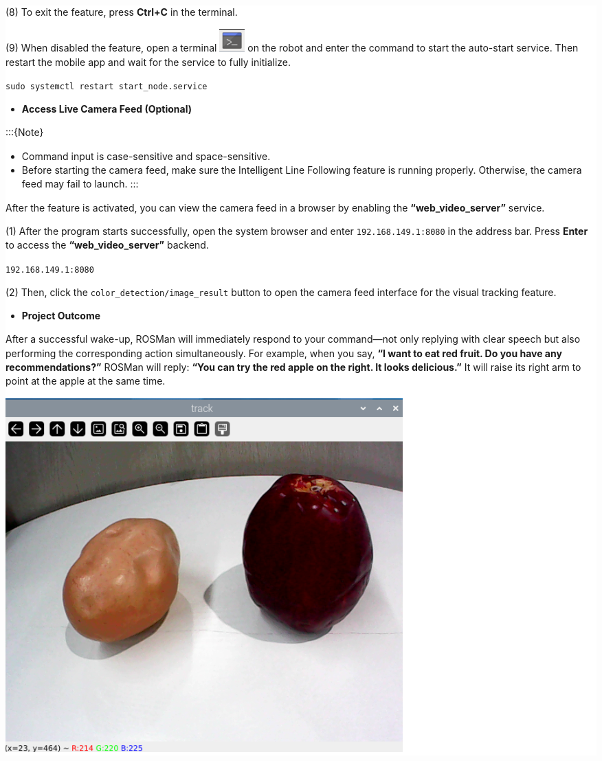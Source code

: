 (8) To exit the feature, press **Ctrl+C** in the terminal.

(9) When disabled the feature, open a terminal <img src="../_static/media/chapter_11/section_4/02/media/image8.png"   /> on the robot and enter the command to start the auto-start service. Then restart the mobile app and wait for the service to fully initialize.

```
sudo systemctl restart start_node.service
```

*   **Access Live Camera Feed (Optional)**

:::{Note}
*   Command input is case-sensitive and space-sensitive.
*   Before starting the camera feed, make sure the Intelligent Line Following feature is running properly. Otherwise, the camera feed may fail to launch.
:::

After the feature is activated, you can view the camera feed in a browser by enabling the **“web_video_server”** service.

(1) After the program starts successfully, open the system browser and enter `192.168.149.1:8080` in the address bar. Press **Enter** to access the **“web_video_server”** backend.

```
192.168.149.1:8080
```

(2) Then, click the `color_detection/image_result` button to open the camera feed interface for the visual tracking feature.

*   **Project Outcome**

After a successful wake-up, ROSMan will immediately respond to your command—not only replying with clear speech but also performing the corresponding action simultaneously. For example, when you say, **“I want to eat red fruit. Do you have any recommendations?”** ROSMan will reply: **“You can try the red apple on the right. It looks delicious.”** It will raise its right arm to point at the apple at the same time.

<img src="../_static/media/chapter_11/section_4/02/media/image11.png" class="common_img" />
